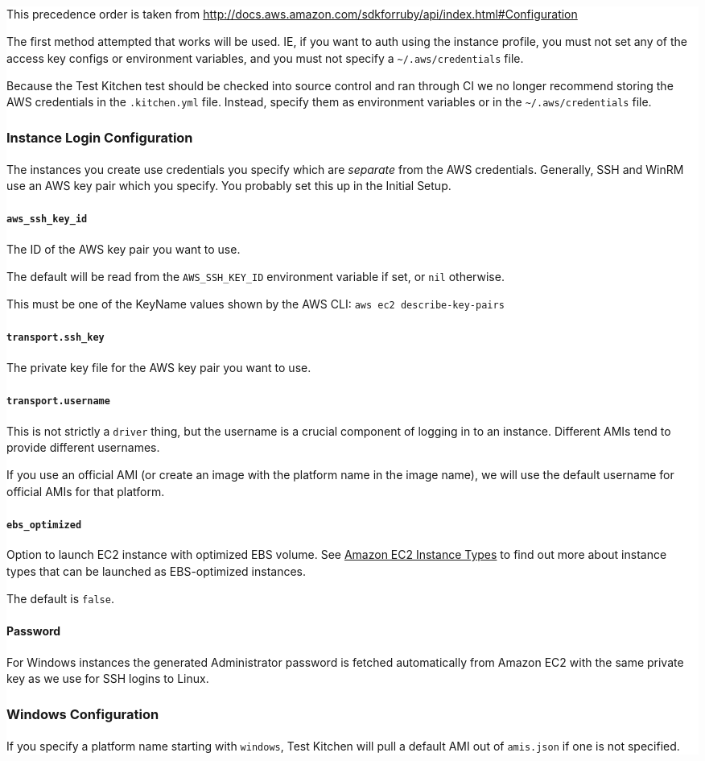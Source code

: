 This precedence order is taken from http://docs.aws.amazon.com/sdkforruby/api/index.html#Configuration

The first method attempted that works will be used.  IE, if you want to auth
using the instance profile, you must not set any of the access key configs
or environment variables, and you must not specify a `~/.aws/credentials`
file.

Because the Test Kitchen test should be checked into source control and ran
through CI we no longer recommend storing the AWS credentials in the
`.kitchen.yml` file.  Instead, specify them as environment variables or in the
`~/.aws/credentials` file.

### Instance Login Configuration

The instances you create use credentials you specify which are *separate* from
the AWS credentials. Generally, SSH and WinRM use an AWS key pair which you
specify. You probably set this up in the Initial Setup.

#### `aws_ssh_key_id`

The ID of the AWS key pair you want to use.

The default will be read from the `AWS_SSH_KEY_ID` environment variable if set,
or `nil` otherwise.

This must be one of the KeyName values shown by the AWS CLI: `aws ec2 describe-key-pairs`

#### `transport.ssh_key`

The private key file for the AWS key pair you want to use.

#### `transport.username`

This is not strictly a `driver` thing, but the username is a crucial component
of logging in to an instance. Different AMIs tend to provide different usernames.

If you use an official AMI (or create an image with the platform name in the
image name), we will use the default username for official AMIs for that platform.

#### `ebs_optimized`

Option to launch EC2 instance with optimized EBS volume. See
[Amazon EC2 Instance Types](http://aws.amazon.com/ec2/instance-types/) to find
out more about instance types that can be launched as EBS-optimized instances.

The default is `false`.

#### Password

For Windows instances the generated Administrator password is fetched
automatically from Amazon EC2 with the same private key as we use for
SSH logins to Linux.

### Windows Configuration

If you specify a platform name starting with `windows`, Test Kitchen will pull a
default AMI out of `amis.json` if one is not specified.
